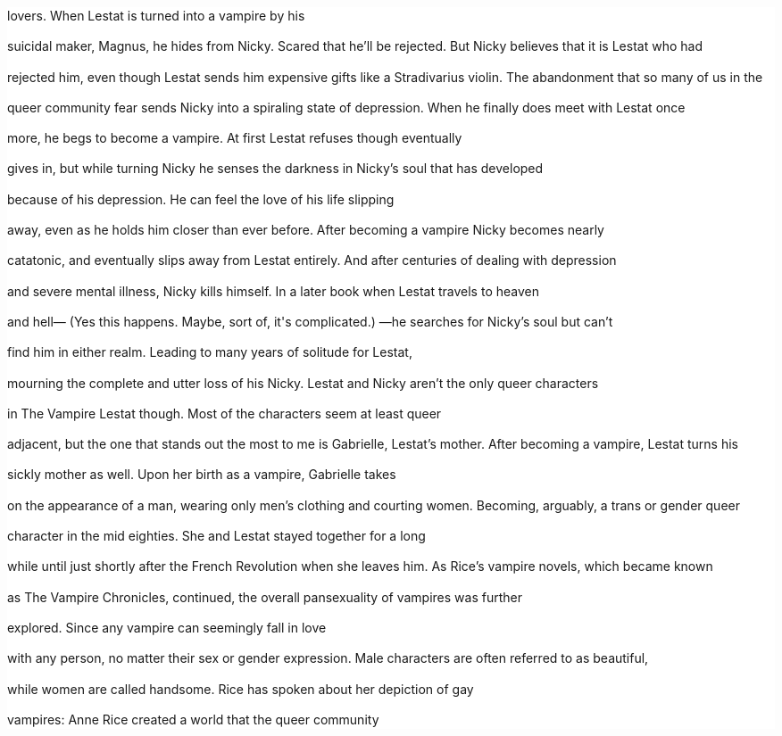 lovers. When Lestat is turned into a vampire by his

suicidal maker, Magnus, he hides from Nicky. Scared that he’ll be rejected. But
Nicky believes that it is Lestat who had

rejected him, even though Lestat sends him expensive gifts like a Stradivarius
violin. The abandonment that so many of us in the

queer community fear sends Nicky into a spiraling state of depression. When he
finally does meet with Lestat once

more, he begs to become a vampire. At first Lestat refuses though eventually

gives in, but while turning Nicky he senses the darkness in Nicky’s soul that
has developed

because of his depression. He can feel the love of his life slipping

away, even as he holds him closer than ever before. After becoming a vampire
Nicky becomes nearly

catatonic, and eventually slips away from Lestat entirely. And after centuries
of dealing with depression

and severe mental illness, Nicky kills himself. In a later book when Lestat
travels to heaven

and hell— (Yes this happens. Maybe, sort of, it's complicated.) —he searches for
Nicky’s soul but can’t

find him in either realm. Leading to many years of solitude for Lestat,

mourning the complete and utter loss of his Nicky. Lestat and Nicky aren’t the
only queer characters

in The Vampire Lestat though. Most of the characters seem at least queer

adjacent, but the one that stands out the most to me is Gabrielle, Lestat’s
mother. After becoming a vampire, Lestat turns his

sickly mother as well. Upon her birth as a vampire, Gabrielle takes

on the appearance of a man, wearing only men’s clothing and courting women.
Becoming, arguably, a trans or gender queer

character in the mid eighties. She and Lestat stayed together for a long

while until just shortly after the French Revolution when she leaves him. As
Rice’s vampire novels, which became known

as The Vampire Chronicles, continued, the overall pansexuality of vampires was
further

explored. Since any vampire can seemingly fall in love

with any person, no matter their sex or gender expression. Male characters are
often referred to as beautiful,

while women are called handsome. Rice has spoken about her depiction of gay

vampires: Anne Rice created a world that the queer community
